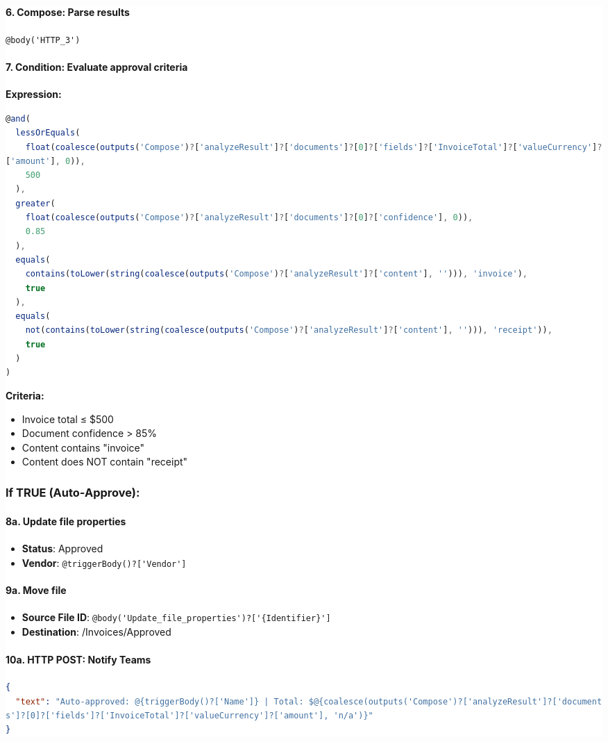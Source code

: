 #### 6. Compose: Parse results
```
@body('HTTP_3')
```

#### 7. Condition: Evaluate approval criteria

**Expression:**
```javascript
@and(
  lessOrEquals(
    float(coalesce(outputs('Compose')?['analyzeResult']?['documents']?[0]?['fields']?['InvoiceTotal']?['valueCurrency']?['amount'], 0)),
    500
  ),
  greater(
    float(coalesce(outputs('Compose')?['analyzeResult']?['documents']?[0]?['confidence'], 0)),
    0.85
  ),
  equals(
    contains(toLower(string(coalesce(outputs('Compose')?['analyzeResult']?['content'], ''))), 'invoice'),
    true
  ),
  equals(
    not(contains(toLower(string(coalesce(outputs('Compose')?['analyzeResult']?['content'], ''))), 'receipt')),
    true
  )
)
```

**Criteria:**
- Invoice total ≤ $500
- Document confidence > 85%
- Content contains "invoice"
- Content does NOT contain "receipt"

### If TRUE (Auto-Approve):

#### 8a. Update file properties
- **Status**: Approved
- **Vendor**: `@triggerBody()?['Vendor']`

#### 9a. Move file
- **Source File ID**: `@body('Update_file_properties')?['{Identifier}']`
- **Destination**: /Invoices/Approved

#### 10a. HTTP POST: Notify Teams
```json
{
  "text": "Auto-approved: @{triggerBody()?['Name']} | Total: $@{coalesce(outputs('Compose')?['analyzeResult']?['documents']?[0]?['fields']?['InvoiceTotal']?['valueCurrency']?['amount'], 'n/a')}"
}
```
